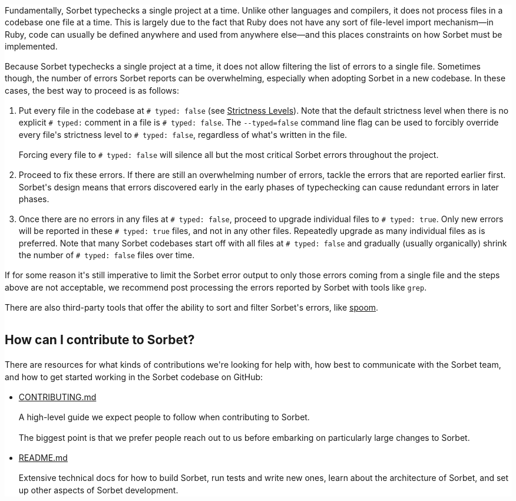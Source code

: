 Fundamentally, Sorbet typechecks a single project at a time. Unlike other languages and compilers, it does not process files in a codebase one file at a time. This is largely due to the fact that Ruby does not have any sort of file-level import mechanism—in Ruby, code can usually be defined anywhere and used from anywhere else—and this places constraints on how Sorbet must be implemented.

Because Sorbet typechecks a single project at a time, it does not allow filtering the list of errors to a single file. Sometimes though, the number of errors Sorbet reports can be overwhelming, especially when adopting Sorbet in a new codebase. In these cases, the best way to proceed is as follows:

1.  Put every file in the codebase at `# typed: false` (see [Strictness Levels](static.md#file-level-granularity-strictness-levels)). Note that the default strictness level when there is no explicit `# typed:` comment in a file is `# typed: false`. The `--typed=false` command line flag can be used to forcibly override every file's strictness level to `# typed: false`, regardless of what's written in the file.

    Forcing every file to `# typed: false` will silence all but the most critical Sorbet errors throughout the project.

1.  Proceed to fix these errors. If there are still an overwhelming number of errors, tackle the errors that are reported earlier first. Sorbet's design means that errors discovered early in the early phases of typechecking can cause redundant errors in later phases.

1.  Once there are no errors in any files at `# typed: false`, proceed to upgrade individual files to `# typed: true`. Only new errors will be reported in these `# typed: true` files, and not in any other files. Repeatedly upgrade as many individual files as is preferred. Note that many Sorbet codebases start off with all files at `# typed: false` and gradually (usually organically) shrink the number of `# typed: false` files over time.

If for some reason it's still imperative to limit the Sorbet error output to only those errors coming from a single file and the steps above are not acceptable, we recommend post processing the errors reported by Sorbet with tools like `grep`.

There are also third-party tools that offer the ability to sort and filter Sorbet's errors, like [spoom].

[spoom]: https://github.com/Shopify/spoom#errors-sorting-and-filtering

## How can I contribute to Sorbet?

There are resources for what kinds of contributions we're looking for help with, how best to communicate with the Sorbet team, and how to get started working in the Sorbet codebase on GitHub:

- [CONTRIBUTING.md](https://github.com/sorbet/sorbet/blob/master/CONTRIBUTING.md)

  A high-level guide we expect people to follow when contributing to Sorbet.

  The biggest point is that we prefer people reach out to us before embarking on particularly large changes to Sorbet.

- [README.md](https://github.com/sorbet/sorbet/blob/master/README.md)

  Extensive technical docs for how to build Sorbet, run tests and write new ones, learn about the architecture of Sorbet, and set up other aspects of Sorbet development.


[rbi-folder]: https://github.com/sorbet/sorbet/tree/master/rbi
[Problems typing equality in Ruby]: https://blog.jez.io/problems-typing-ruby-equality/
[case subsumption]: https://stackoverflow.com/questions/3422223/vs-in-ruby
[module_super]: https://sorbet.run/#%23%20typed%3A%20true%0Amodule%20MyModule%0A%20%20extend%20T%3A%3ASig%0A%0A%20%20sig%20%7Breturns%28Integer%29%7D%0A%20%20def%20foo%0A%20%20%20%20%23%20Can't%20know%20super%20until%20we%20know%20which%20module%20we're%20mixed%20into%0A%20%20%20%20res%20%3D%20super%0A%20%20%20%20T.reveal_type%28res%29%0A%20%20%20%20res%0A%20%20end%0Aend%0A%0Amodule%20ParentModule1%0A%20%20extend%20T%3A%3ASig%0A%0A%20%20sig%20%7Breturns%28Integer%29%7D%0A%20%20def%20foo%0A%20%20%20%200%0A%20%20end%0Aend%0A%0Amodule%20ParentModule2%0A%20%20extend%20T%3A%3ASig%0A%20%20%0A%20%20sig%20%7Breturns%28String%29%7D%0A%20%20def%20foo%0A%20%20%20%20''%0A%20%20end%0Aend%0A%0Aclass%20MyClass1%0A%20%20include%20ParentModule1%0A%20%20include%20MyModule%0Aend%0A%0Aclass%20MyClass2%0A%20%20include%20ParentModule2%0A%20%20include%20MyModule%0Aend%0A%0AMyClass1.new.foo%0AMyClass2.new.foo%0A
[define_method_super]: https://sorbet.run/#%23%20typed%3A%20strict%0A%0Aclass%20Parent%0A%20%20extend%20T%3A%3ASig%0A%20%20sig%20%7Breturns%28Integer%29%7D%0A%20%20def%20self.foo%0A%20%20%20%200%0A%20%20end%0A%0A%20%20sig%20%7Breturns%28String%29%7D%0A%20%20def%20self.bar%0A%20%20%20%20''%0A%20%20end%0Aend%0A%0Aclass%20Child%20%3C%20Parent%0A%20%20sig%20%7Breturns%28Integer%29%7D%0A%20%20def%20self.foo%0A%20%20%20%20define_method%28%3Abar%29%20do%0A%20%20%20%20%20%20x%20%3D%20super%0A%20%20%20%20%20%20T.reveal_type%28x%29%0A%20%20%20%20%20%20%23%20-%3E%20should%20reveal%20String%2C%20but%20Sorbet%20doesn't%20know%20that%0A%20%20%20%20end%0A%0A%20%20%20%200%0A%20%20end%0Aend
[super_incompatible]: https://sorbet.run/#%23%20typed%3A%20strict%0A%0Aclass%20Parent%0A%20%20extend%20T%3A%3ASig%0A%20%20sig%20%7Breturns%28Integer%29%7D%0A%20%20def%20self.foo%0A%20%20%20%200%0A%20%20end%0Aend%0A%0Aclass%20Child%20%3C%20Parent%0A%20%20sig%20%7Breturns%28String%29%7D%0A%20%20def%20self.foo%0A%20%20%20%20super%0A%20%20end%0Aend
[community]: /en/community
[sord]: https://github.com/AaronC81/sord